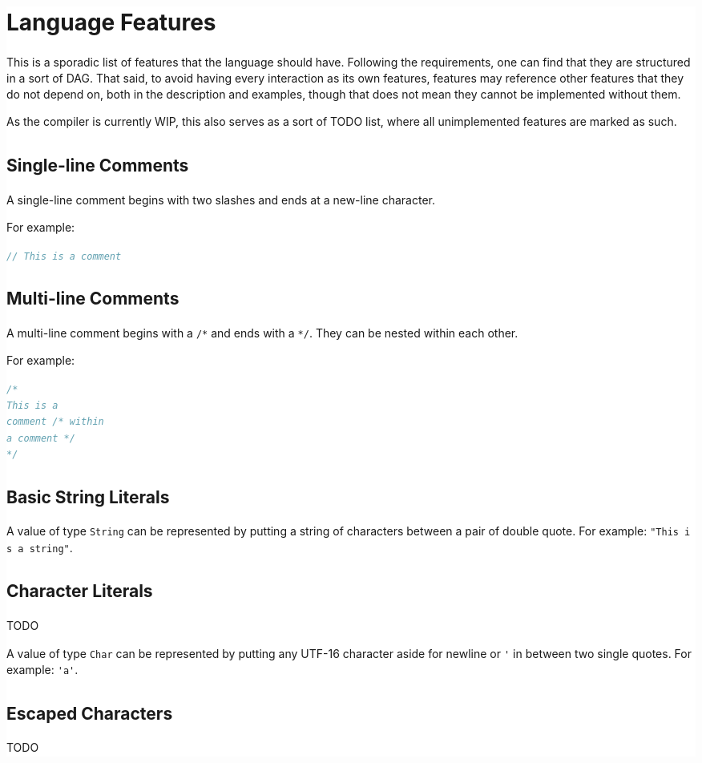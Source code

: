 # Language Features

This is a sporadic list of features that the language should have. Following the requirements,
one can find that they are structured in a sort of DAG. That said, to avoid having every
interaction as its own features, features may reference other features that they do not depend
on, both in the description and examples, though that does not mean they cannot be implemented
without them.

As the compiler is currently WIP, this also serves as a sort of TODO list, where all unimplemented features are
marked as such.

## Single-line Comments

A single-line comment begins with two slashes and ends at a new-line character.

For example:

```kotlin
// This is a comment
```

## Multi-line Comments

A multi-line comment begins with a `/*` and ends with a `*/`. They can be nested within each
other.

For example:

```kotlin
/*
This is a
comment /* within
a comment */
*/
```

## Basic String Literals

A value of type `String` can be represented by putting a string of characters between a pair of
double quote. For example: `"This is a string"`.

## Character Literals

TODO

A value of type `Char` can be represented by putting any UTF-16 character aside for newline or
`'` in between two single quotes. For example: `'a'`.

## Escaped Characters

TODO

